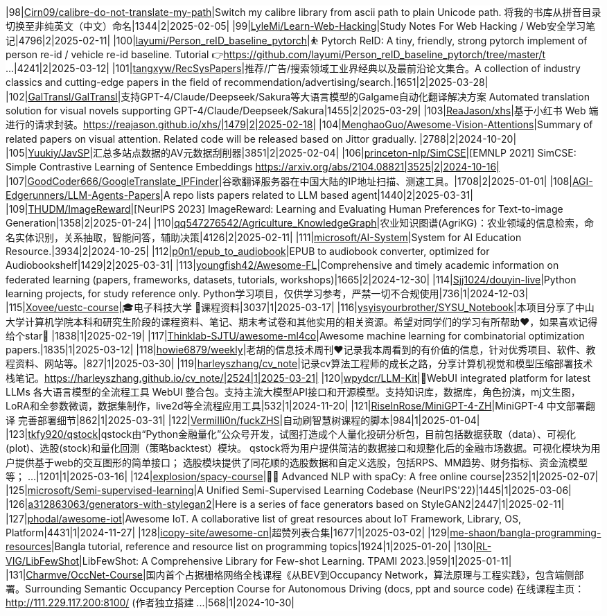 |98|[Cirn09/calibre-do-not-translate-my-path](https://github.com/Cirn09/calibre-do-not-translate-my-path)|Switch my calibre library from ascii path to plain Unicode path. 将我的书库从拼音目录切换至非纯英文（中文）命名|1344|2|2025-02-05|
|99|[LyleMi/Learn-Web-Hacking](https://github.com/LyleMi/Learn-Web-Hacking)|Study Notes For Web Hacking / Web安全学习笔记|4796|2|2025-02-11|
|100|[layumi/Person_reID_baseline_pytorch](https://github.com/layumi/Person_reID_baseline_pytorch)|:bouncing_ball_person: Pytorch ReID: A tiny, friendly, strong pytorch implement of person re-id / vehicle re-id baseline. Tutorial 👉https://github.com/layumi/Person_reID_baseline_pytorch/tree/master/t ...|4241|2|2025-03-12|
|101|[tangxyw/RecSysPapers](https://github.com/tangxyw/RecSysPapers)|推荐/广告/搜索领域工业界经典以及最前沿论文集合。A collection of industry classics and cutting-edge papers in the field of recommendation/advertising/search.|1651|2|2025-03-28|
|102|[GalTransl/GalTransl](https://github.com/GalTransl/GalTransl)|支持GPT-4/Claude/Deepseek/Sakura等大语言模型的Galgame自动化翻译解决方案  Automated translation solution for visual novels supporting GPT-4/Claude/Deepseek/Sakura|1455|2|2025-03-29|
|103|[ReaJason/xhs](https://github.com/ReaJason/xhs)|基于小红书 Web 端进行的请求封装。https://reajason.github.io/xhs/|1479|2|2025-02-18|
|104|[MenghaoGuo/Awesome-Vision-Attentions](https://github.com/MenghaoGuo/Awesome-Vision-Attentions)|Summary of related papers on visual attention. Related code will be released based on Jittor gradually.    |2788|2|2024-10-20|
|105|[Yuukiy/JavSP](https://github.com/Yuukiy/JavSP)|汇总多站点数据的AV元数据刮削器|3851|2|2025-02-04|
|106|[princeton-nlp/SimCSE](https://github.com/princeton-nlp/SimCSE)|[EMNLP 2021] SimCSE: Simple Contrastive Learning of Sentence Embeddings https://arxiv.org/abs/2104.08821|3525|2|2024-10-16|
|107|[GoodCoder666/GoogleTranslate_IPFinder](https://github.com/GoodCoder666/GoogleTranslate_IPFinder)|谷歌翻译服务器在中国大陆的IP地址扫描、测速工具。|1708|2|2025-01-01|
|108|[AGI-Edgerunners/LLM-Agents-Papers](https://github.com/AGI-Edgerunners/LLM-Agents-Papers)|A repo lists papers related to LLM based agent|1440|2|2025-03-31|
|109|[THUDM/ImageReward](https://github.com/THUDM/ImageReward)|[NeurIPS 2023] ImageReward: Learning and Evaluating Human Preferences for Text-to-image Generation|1358|2|2025-01-24|
|110|[qq547276542/Agriculture_KnowledgeGraph](https://github.com/qq547276542/Agriculture_KnowledgeGraph)|农业知识图谱(AgriKG)：农业领域的信息检索，命名实体识别，关系抽取，智能问答，辅助决策|4126|2|2025-02-11|
|111|[microsoft/AI-System](https://github.com/microsoft/AI-System)|System for AI Education Resource.|3934|2|2024-10-25|
|112|[p0n1/epub_to_audiobook](https://github.com/p0n1/epub_to_audiobook)|EPUB to audiobook converter, optimized for Audiobookshelf|1429|2|2025-03-31|
|113|[youngfish42/Awesome-FL](https://github.com/youngfish42/Awesome-FL)|Comprehensive and timely academic information on federated learning (papers, frameworks, datasets, tutorials, workshops)|1665|2|2024-12-30|
|114|[Sjj1024/douyin-live](https://github.com/Sjj1024/douyin-live)|Python learning projects, for study reference only.  Python学习项目，仅供学习参考，严禁一切不合规使用|736|1|2024-12-03|
|115|[Xovee/uestc-course](https://github.com/Xovee/uestc-course)|🎓电子科技大学 📔课程资料|3037|1|2025-03-17|
|116|[ysyisyourbrother/SYSU_Notebook](https://github.com/ysyisyourbrother/SYSU_Notebook)|本项目分享了中山大学计算机学院本科和研究生阶段的课程资料、笔记、期末考试卷和其他实用的相关资源。希望对同学们的学习有所帮助❤️，如果喜欢记得给个star🌟 |1838|1|2025-02-19|
|117|[Thinklab-SJTU/awesome-ml4co](https://github.com/Thinklab-SJTU/awesome-ml4co)|Awesome machine learning for combinatorial optimization papers.|1835|1|2025-03-12|
|118|[howie6879/weekly](https://github.com/howie6879/weekly)|老胡的信息技术周刊❤️记录我本周看到的有价值的信息，针对优秀项目、软件、教程资料、网站等。|827|1|2025-03-30|
|119|[harleyszhang/cv_note](https://github.com/harleyszhang/cv_note)|记录cv算法工程师的成长之路，分享计算机视觉和模型压缩部署技术栈笔记。https://harleyszhang.github.io/cv_note/|2524|1|2025-03-21|
|120|[wpydcr/LLM-Kit](https://github.com/wpydcr/LLM-Kit)|🚀WebUI integrated platform for latest LLMs   各大语言模型的全流程工具 WebUI 整合包。支持主流大模型API接口和开源模型。支持知识库，数据库，角色扮演，mj文生图，LoRA和全参数微调，数据集制作，live2d等全流程应用工具|532|1|2024-11-20|
|121|[RiseInRose/MiniGPT-4-ZH](https://github.com/RiseInRose/MiniGPT-4-ZH)|MiniGPT-4 中文部署翻译 完善部署细节|862|1|2025-03-31|
|122|[VermiIIi0n/fuckZHS](https://github.com/VermiIIi0n/fuckZHS)|自动刷智慧树课程的脚本|984|1|2025-01-04|
|123|[tkfy920/qstock](https://github.com/tkfy920/qstock)|qstock由“Python金融量化”公众号开发，试图打造成个人量化投研分析包，目前包括数据获取（data）、可视化(plot)、选股(stock)和量化回测（策略backtest）模块。 qstock将为用户提供简洁的数据接口和规整化后的金融市场数据。可视化模块为用户提供基于web的交互图形的简单接口；  选股模块提供了同花顺的选股数据和自定义选股，包括RPS、MM趋势、财务指标、资金流模型等； ...|1201|1|2025-03-16|
|124|[explosion/spacy-course](https://github.com/explosion/spacy-course)|👩‍🏫 Advanced NLP with spaCy: A free online course|2352|1|2025-02-07|
|125|[microsoft/Semi-supervised-learning](https://github.com/microsoft/Semi-supervised-learning)|A Unified Semi-Supervised Learning Codebase (NeurIPS'22)|1445|1|2025-03-06|
|126|[a312863063/generators-with-stylegan2](https://github.com/a312863063/generators-with-stylegan2)|Here is a series of face generators based on StyleGAN2|2447|1|2025-02-11|
|127|[phodal/awesome-iot](https://github.com/phodal/awesome-iot)|Awesome IoT. A collaborative list of great resources about IoT Framework, Library,  OS, Platform|4431|1|2024-11-27|
|128|[icopy-site/awesome-cn](https://github.com/icopy-site/awesome-cn)|超赞列表合集|1677|1|2025-03-02|
|129|[me-shaon/bangla-programming-resources](https://github.com/me-shaon/bangla-programming-resources)|Bangla tutorial, reference and resource list on programming topics|1924|1|2025-01-20|
|130|[RL-VIG/LibFewShot](https://github.com/RL-VIG/LibFewShot)|LibFewShot: A Comprehensive Library for Few-shot Learning. TPAMI 2023.|959|1|2025-01-11|
|131|[Charmve/OccNet-Course](https://github.com/Charmve/OccNet-Course)|国内首个占据栅格网络全栈课程《从BEV到Occupancy Network，算法原理与工程实践》，包含端侧部署。Surrounding Semantic Occupancy Perception Course for Autonomous Driving (docs,  ppt and source code) 在线课程主页：http://111.229.117.200:8100/ (作者独立搭建 ...|568|1|2024-10-30|